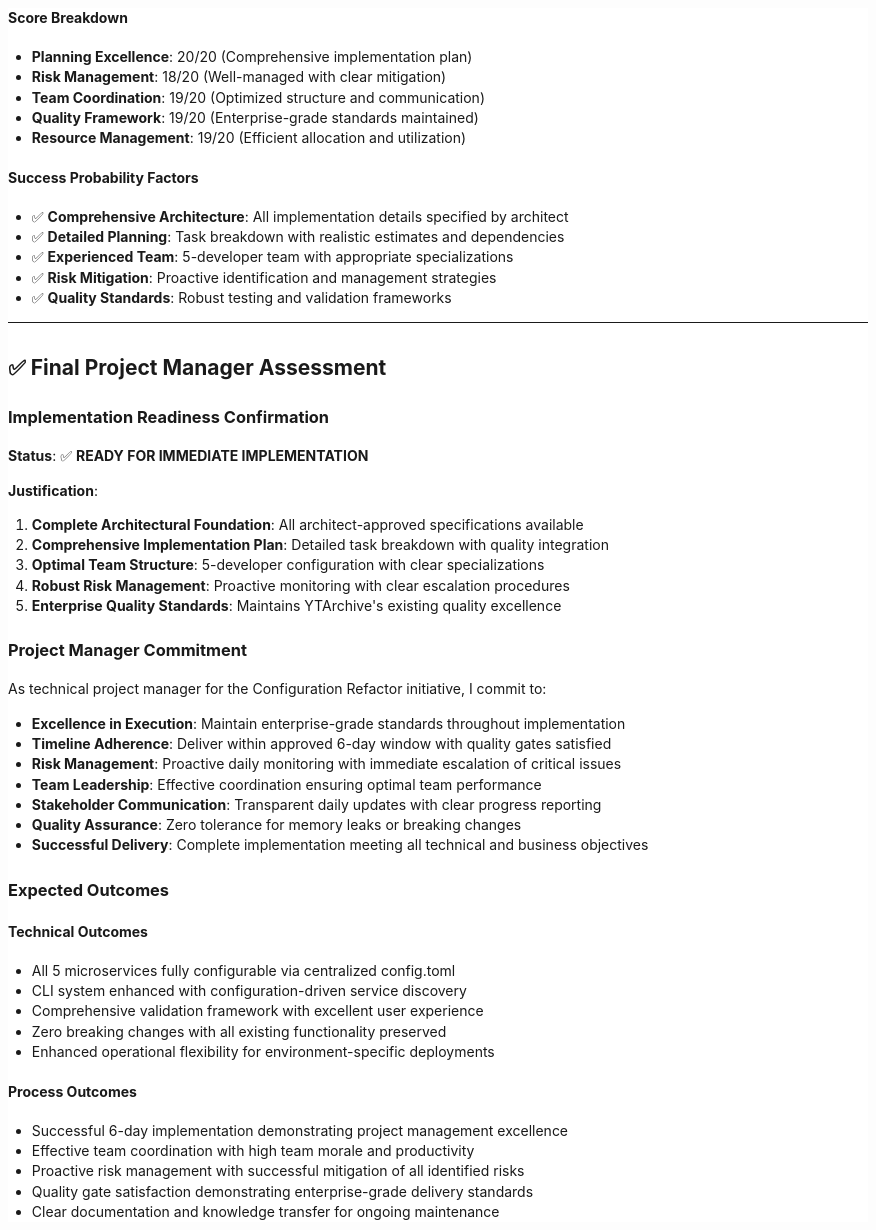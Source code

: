 #### **Score Breakdown**
- **Planning Excellence**: 20/20 (Comprehensive implementation plan)
- **Risk Management**: 18/20 (Well-managed with clear mitigation)
- **Team Coordination**: 19/20 (Optimized structure and communication)
- **Quality Framework**: 19/20 (Enterprise-grade standards maintained)
- **Resource Management**: 19/20 (Efficient allocation and utilization)

#### **Success Probability Factors**
- ✅ **Comprehensive Architecture**: All implementation details specified by architect
- ✅ **Detailed Planning**: Task breakdown with realistic estimates and dependencies
- ✅ **Experienced Team**: 5-developer team with appropriate specializations
- ✅ **Risk Mitigation**: Proactive identification and management strategies
- ✅ **Quality Standards**: Robust testing and validation frameworks

---

## ✅ **Final Project Manager Assessment**

### **Implementation Readiness Confirmation**

**Status**: ✅ **READY FOR IMMEDIATE IMPLEMENTATION**

**Justification**:
1. **Complete Architectural Foundation**: All architect-approved specifications available
2. **Comprehensive Implementation Plan**: Detailed task breakdown with quality integration
3. **Optimal Team Structure**: 5-developer configuration with clear specializations
4. **Robust Risk Management**: Proactive monitoring with clear escalation procedures
5. **Enterprise Quality Standards**: Maintains YTArchive's existing quality excellence

### **Project Manager Commitment**

As technical project manager for the Configuration Refactor initiative, I commit to:

- **Excellence in Execution**: Maintain enterprise-grade standards throughout implementation
- **Timeline Adherence**: Deliver within approved 6-day window with quality gates satisfied
- **Risk Management**: Proactive daily monitoring with immediate escalation of critical issues
- **Team Leadership**: Effective coordination ensuring optimal team performance
- **Stakeholder Communication**: Transparent daily updates with clear progress reporting
- **Quality Assurance**: Zero tolerance for memory leaks or breaking changes
- **Successful Delivery**: Complete implementation meeting all technical and business objectives

### **Expected Outcomes**

#### **Technical Outcomes**
- All 5 microservices fully configurable via centralized config.toml
- CLI system enhanced with configuration-driven service discovery
- Comprehensive validation framework with excellent user experience
- Zero breaking changes with all existing functionality preserved
- Enhanced operational flexibility for environment-specific deployments

#### **Process Outcomes**
- Successful 6-day implementation demonstrating project management excellence
- Effective team coordination with high team morale and productivity
- Proactive risk management with successful mitigation of all identified risks
- Quality gate satisfaction demonstrating enterprise-grade delivery standards
- Clear documentation and knowledge transfer for ongoing maintenance
